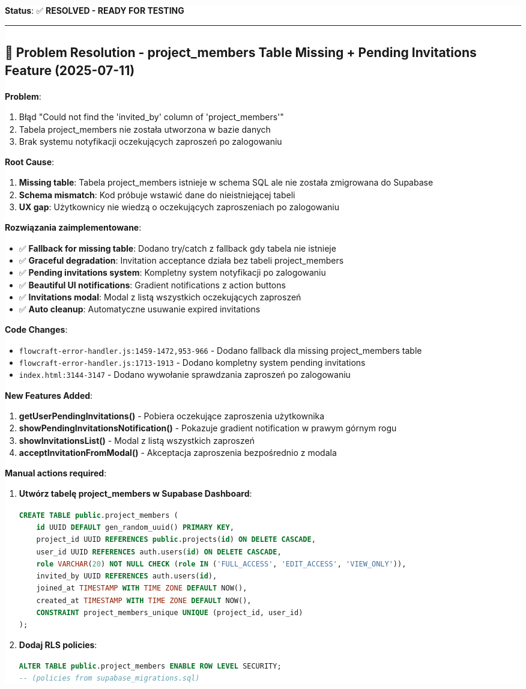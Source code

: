 **Status**: ✅ **RESOLVED - READY FOR TESTING**

---

## 🔧 Problem Resolution - project_members Table Missing + Pending Invitations Feature (2025-07-11)

**Problem**: 
1. Błąd "Could not find the 'invited_by' column of 'project_members'" 
2. Tabela project_members nie została utworzona w bazie danych
3. Brak systemu notyfikacji oczekujących zaproszeń po zalogowaniu

**Root Cause**: 
1. **Missing table**: Tabela project_members istnieje w schema SQL ale nie została zmigrowana do Supabase
2. **Schema mismatch**: Kod próbuje wstawić dane do nieistniejącej tabeli
3. **UX gap**: Użytkownicy nie wiedzą o oczekujących zaproszeniach po zalogowaniu

**Rozwiązania zaimplementowane**:
- ✅ **Fallback for missing table**: Dodano try/catch z fallback gdy tabela nie istnieje
- ✅ **Graceful degradation**: Invitation acceptance działa bez tabeli project_members
- ✅ **Pending invitations system**: Kompletny system notyfikacji po zalogowaniu
- ✅ **Beautiful UI notifications**: Gradient notifications z action buttons
- ✅ **Invitations modal**: Modal z listą wszystkich oczekujących zaproszeń
- ✅ **Auto cleanup**: Automatyczne usuwanie expired invitations

**Code Changes**:
- `flowcraft-error-handler.js:1459-1472,953-966` - Dodano fallback dla missing project_members table
- `flowcraft-error-handler.js:1713-1913` - Dodano kompletny system pending invitations
- `index.html:3144-3147` - Dodano wywołanie sprawdzania zaproszeń po zalogowaniu

**New Features Added**:
1. **getUserPendingInvitations()** - Pobiera oczekujące zaproszenia użytkownika
2. **showPendingInvitationsNotification()** - Pokazuje gradient notification w prawym górnym rogu
3. **showInvitationsList()** - Modal z listą wszystkich zaproszeń
4. **acceptInvitationFromModal()** - Akceptacja zaproszenia bezpośrednio z modala

**Manual actions required**:
1. **Utwórz tabelę project_members w Supabase Dashboard**:
   ```sql
   CREATE TABLE public.project_members (
       id UUID DEFAULT gen_random_uuid() PRIMARY KEY,
       project_id UUID REFERENCES public.projects(id) ON DELETE CASCADE,
       user_id UUID REFERENCES auth.users(id) ON DELETE CASCADE,
       role VARCHAR(20) NOT NULL CHECK (role IN ('FULL_ACCESS', 'EDIT_ACCESS', 'VIEW_ONLY')),
       invited_by UUID REFERENCES auth.users(id),
       joined_at TIMESTAMP WITH TIME ZONE DEFAULT NOW(),
       created_at TIMESTAMP WITH TIME ZONE DEFAULT NOW(),
       CONSTRAINT project_members_unique UNIQUE (project_id, user_id)
   );
   ```

2. **Dodaj RLS policies**:
   ```sql
   ALTER TABLE public.project_members ENABLE ROW LEVEL SECURITY;
   -- (policies from supabase_migrations.sql)
   ```
